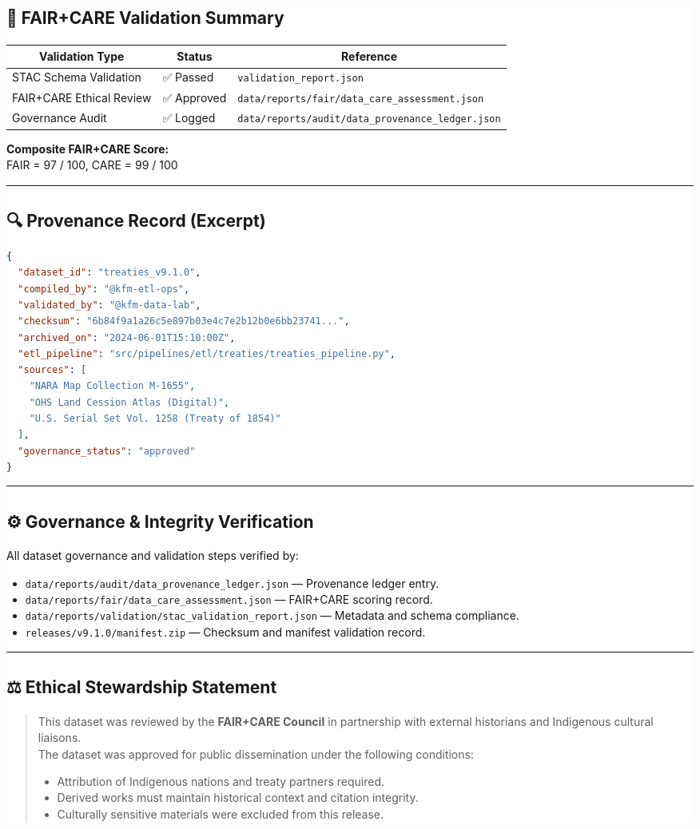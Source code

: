 
## 🧠 FAIR+CARE Validation Summary

| Validation Type | Status | Reference |
|------------------|---------|------------|
| STAC Schema Validation | ✅ Passed | `validation_report.json` |
| FAIR+CARE Ethical Review | ✅ Approved | `data/reports/fair/data_care_assessment.json` |
| Governance Audit | ✅ Logged | `data/reports/audit/data_provenance_ledger.json` |

**Composite FAIR+CARE Score:**  
FAIR = 97 / 100, CARE = 99 / 100

---

## 🔍 Provenance Record (Excerpt)

```json
{
  "dataset_id": "treaties_v9.1.0",
  "compiled_by": "@kfm-etl-ops",
  "validated_by": "@kfm-data-lab",
  "checksum": "6b84f9a1a26c5e897b03e4c7e2b12b0e6bb23741...",
  "archived_on": "2024-06-01T15:10:00Z",
  "etl_pipeline": "src/pipelines/etl/treaties/treaties_pipeline.py",
  "sources": [
    "NARA Map Collection M-1655",
    "OHS Land Cession Atlas (Digital)",
    "U.S. Serial Set Vol. 1258 (Treaty of 1854)"
  ],
  "governance_status": "approved"
}
```

---

## ⚙️ Governance & Integrity Verification

All dataset governance and validation steps verified by:
- `data/reports/audit/data_provenance_ledger.json` — Provenance ledger entry.  
- `data/reports/fair/data_care_assessment.json` — FAIR+CARE scoring record.  
- `data/reports/validation/stac_validation_report.json` — Metadata and schema compliance.  
- `releases/v9.1.0/manifest.zip` — Checksum and manifest validation record.  

---

## ⚖️ Ethical Stewardship Statement

> This dataset was reviewed by the **FAIR+CARE Council** in partnership with external historians and Indigenous cultural liaisons.  
> The dataset was approved for public dissemination under the following conditions:
> - Attribution of Indigenous nations and treaty partners required.  
> - Derived works must maintain historical context and citation integrity.  
> - Culturally sensitive materials were excluded from this release.  
